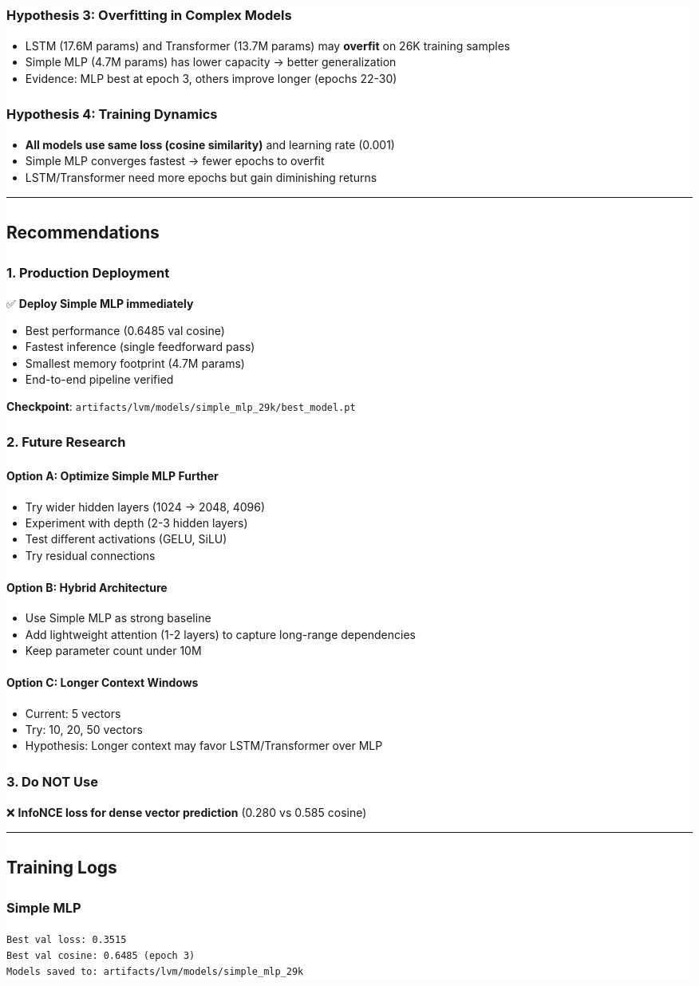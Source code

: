 ### Hypothesis 3: Overfitting in Complex Models
- LSTM (17.6M params) and Transformer (13.7M params) may **overfit** on 26K training samples
- Simple MLP (4.7M params) has lower capacity → better generalization
- Evidence: MLP best at epoch 3, others improve longer (epochs 22-30)

### Hypothesis 4: Training Dynamics
- **All models use same loss (cosine similarity)** and learning rate (0.001)
- Simple MLP converges fastest → fewer epochs to overfit
- LSTM/Transformer need more epochs but gain diminishing returns

---

## Recommendations

### 1. Production Deployment
✅ **Deploy Simple MLP immediately**
- Best performance (0.6485 val cosine)
- Fastest inference (single feedforward pass)
- Smallest memory footprint (4.7M params)
- End-to-end pipeline verified

**Checkpoint**: `artifacts/lvm/models/simple_mlp_29k/best_model.pt`

### 2. Future Research

#### Option A: Optimize Simple MLP Further
- Try wider hidden layers (1024 → 2048, 4096)
- Experiment with depth (2-3 hidden layers)
- Test different activations (GELU, SiLU)
- Try residual connections

#### Option B: Hybrid Architecture
- Use Simple MLP as strong baseline
- Add lightweight attention (1-2 layers) to capture long-range dependencies
- Keep parameter count under 10M

#### Option C: Longer Context Windows
- Current: 5 vectors
- Try: 10, 20, 50 vectors
- Hypothesis: Longer context may favor LSTM/Transformer over MLP

### 3. Do NOT Use
❌ **InfoNCE loss for dense vector prediction** (0.280 vs 0.585 cosine)

---

## Training Logs

### Simple MLP
```
Best val loss: 0.3515
Best val cosine: 0.6485 (epoch 3)
Models saved to: artifacts/lvm/models/simple_mlp_29k
```
